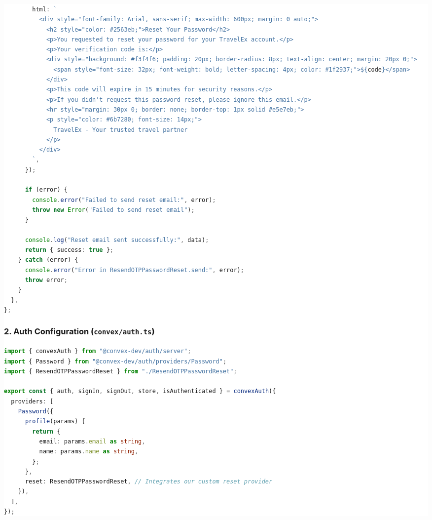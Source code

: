 ```typescript
        html: `
          <div style="font-family: Arial, sans-serif; max-width: 600px; margin: 0 auto;">
            <h2 style="color: #2563eb;">Reset Your Password</h2>
            <p>You requested to reset your password for your TravelEx account.</p>
            <p>Your verification code is:</p>
            <div style="background: #f3f4f6; padding: 20px; border-radius: 8px; text-align: center; margin: 20px 0;">
              <span style="font-size: 32px; font-weight: bold; letter-spacing: 4px; color: #1f2937;">${code}</span>
            </div>
            <p>This code will expire in 15 minutes for security reasons.</p>
            <p>If you didn't request this password reset, please ignore this email.</p>
            <hr style="margin: 30px 0; border: none; border-top: 1px solid #e5e7eb;">
            <p style="color: #6b7280; font-size: 14px;">
              TravelEx - Your trusted travel partner
            </p>
          </div>
        `,
      });

      if (error) {
        console.error("Failed to send reset email:", error);
        throw new Error("Failed to send reset email");
      }

      console.log("Reset email sent successfully:", data);
      return { success: true };
    } catch (error) {
      console.error("Error in ResendOTPPasswordReset.send:", error);
      throw error;
    }
  },
};
```

### 2. Auth Configuration (`convex/auth.ts`)

```typescript
import { convexAuth } from "@convex-dev/auth/server";
import { Password } from "@convex-dev/auth/providers/Password";
import { ResendOTPPasswordReset } from "./ResendOTPPasswordReset";

export const { auth, signIn, signOut, store, isAuthenticated } = convexAuth({
  providers: [
    Password({
      profile(params) {
        return {
          email: params.email as string,
          name: params.name as string,
        };
      },
      reset: ResendOTPPasswordReset, // Integrates our custom reset provider
    }),
  ],
});
```
